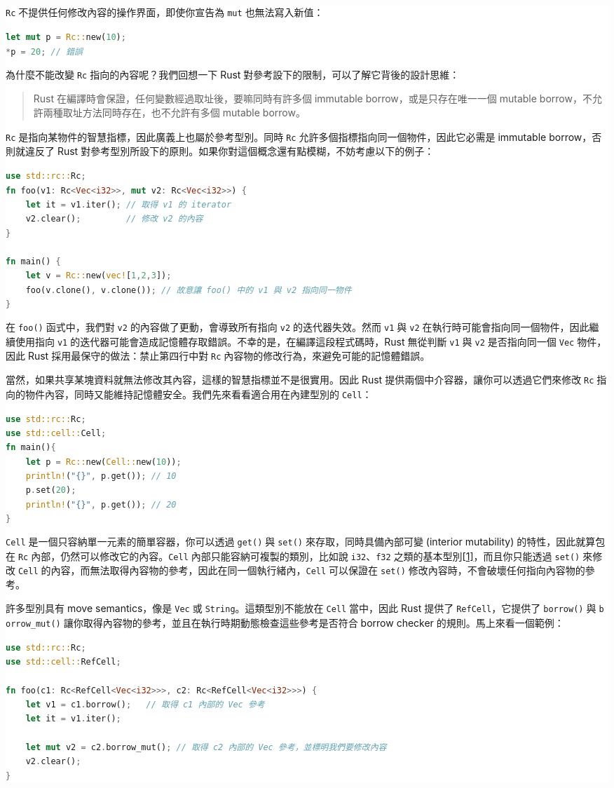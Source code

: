 `Rc` 不提供任何修改內容的操作界面，即使你宣告為 `mut` 也無法寫入新值：

```rust
let mut p = Rc::new(10);
*p = 20; // 錯誤
```

為什麼不能改變 `Rc` 指向的內容呢？我們回想一下 Rust 對參考設下的限制，可以了解它背後的設計思維：

> Rust 在編譯時會保證，任何變數經過取址後，要嘛同時有許多個 immutable borrow，或是只存在唯一一個 mutable borrow，不允許兩種取址方法同時存在，也不允許有多個 mutable borrow。

`Rc` 是指向某物件的智慧指標，因此廣義上也屬於參考型別。同時 `Rc` 允許多個指標指向同一個物件，因此它必需是 immutable borrow，否則就違反了 Rust 對參考型別所設下的原則。如果你對這個概念還有點模糊，不妨考慮以下的例子：

```rust
use std::rc::Rc;
fn foo(v1: Rc<Vec<i32>>, mut v2: Rc<Vec<i32>>) {
    let it = v1.iter(); // 取得 v1 的 iterator
    v2.clear();         // 修改 v2 的內容
}

fn main() {
    let v = Rc::new(vec![1,2,3]);
    foo(v.clone(), v.clone()); // 故意讓 foo() 中的 v1 與 v2 指向同一物件
}
```

在 `foo()` 函式中，我們對 `v2` 的內容做了更動，會導致所有指向 `v2` 的迭代器失效。然而 `v1` 與 `v2` 在執行時可能會指向同一個物件，因此繼續使用指向 `v1` 的迭代器可能會造成記憶體存取錯誤。不幸的是，在編譯這段程式碼時，Rust 無從判斷 `v1` 與 `v2` 是否指向同一個 `Vec` 物件，因此 Rust 採用最保守的做法：禁止第四行中對 `Rc` 內容物的修改行為，來避免可能的記憶體錯誤。

當然，如果共享某塊資料就無法修改其內容，這樣的智慧指標並不是很實用。因此 Rust 提供兩個中介容器，讓你可以透過它們來修改 `Rc` 指向的物件內容，同時又能維持記憶體安全。我們先來看看適合用在內建型別的 `Cell`：

```rust
use std::rc::Rc;
use std::cell::Cell;
fn main(){
    let p = Rc::new(Cell::new(10));
    println!("{}", p.get()); // 10
    p.set(20);
    println!("{}", p.get()); // 20
}
```

`Cell` 是一個只容納單一元素的簡單容器，你可以透過 `get()` 與 `set()` 來存取，同時具備內部可變 (interior mutability) 的特性，因此就算包在 `Rc` 內部，仍然可以修改它的內容。`Cell` 內部只能容納可複製的類別，比如說 `i32`、`f32` 之類的基本型別[[1\]](https://electronic.blue/blog/2017/04/09-rust-an-introduction-smart-pointer/#fn1)，而且你只能透過 `set()` 來修改 `Cell` 的內容，而無法取得內容物的參考，因此在同一個執行緒內，`Cell` 可以保證在 `set()` 修改內容時，不會破壞任何指向內容物的參考。

許多型別具有 move semantics，像是 `Vec` 或 `String`。這類型別不能放在 `Cell` 當中，因此 Rust 提供了 `RefCell`，它提供了 `borrow()` 與 `borrow_mut()` 讓你取得內容物的參考，並且在執行時期動態檢查這些參考是否符合 borrow checker 的規則。馬上來看一個範例：

```rust
use std::rc::Rc;
use std::cell::RefCell;

fn foo(c1: Rc<RefCell<Vec<i32>>>, c2: Rc<RefCell<Vec<i32>>>) {
    let v1 = c1.borrow();   // 取得 c1 內部的 Vec 參考
    let it = v1.iter();

    let mut v2 = c2.borrow_mut(); // 取得 c2 內部的 Vec 參考，並標明我們要修改內容
    v2.clear();
}
```
